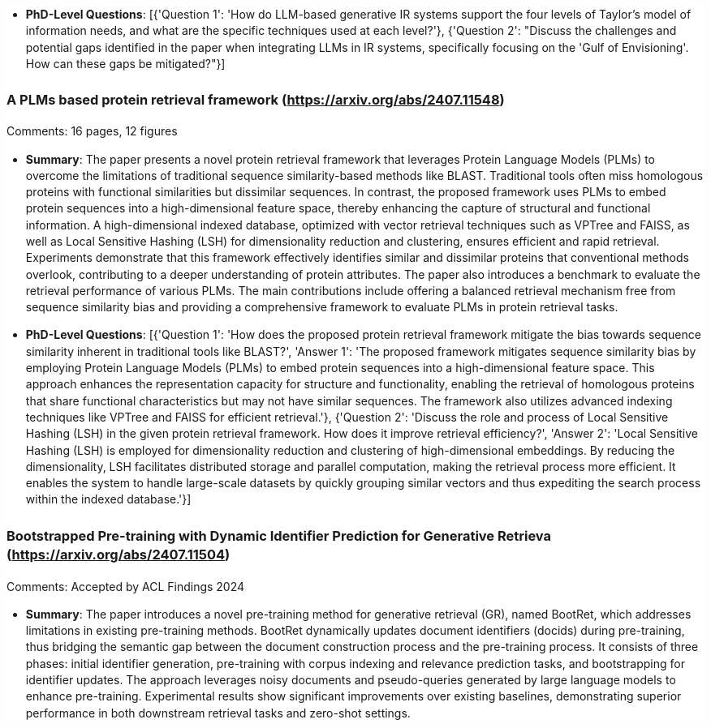 - **PhD-Level Questions**: [{'Question 1': 'How do LLM-based generative IR systems support the four levels of Taylor’s model of information needs, and what are the specific techniques used at each level?'}, {'Question 2': "Discuss the challenges and potential gaps identified in the paper when integrating LLMs in IR systems, specifically focusing on the 'Gulf of Envisioning'. How can these gaps be mitigated?"}]



### A PLMs based protein retrieval framework (https://arxiv.org/abs/2407.11548)
Comments:
          16 pages, 12 figures

- **Summary**: The paper presents a novel protein retrieval framework that leverages Protein Language Models (PLMs) to overcome the limitations of traditional sequence similarity-based methods like BLAST. Traditional tools often miss homologous proteins with functional similarities but dissimilar sequences. In contrast, the proposed framework uses PLMs to embed protein sequences into a high-dimensional feature space, thereby enhancing the capture of structural and functional information. A high-dimensional indexed database, optimized with vector retrieval techniques such as VPTree and FAISS, as well as Local Sensitive Hashing (LSH) for dimensionality reduction and clustering, ensures efficient and rapid retrieval. Experiments demonstrate that this framework effectively identifies similar and dissimilar proteins that conventional methods overlook, contributing to a deeper understanding of protein attributes. The paper also introduces a benchmark to evaluate the retrieval performance of various PLMs. The main contributions include offering a balanced retrieval mechanism free from sequence similarity bias and providing a comprehensive framework to evaluate PLMs in protein retrieval tasks.

- **PhD-Level Questions**: [{'Question 1': 'How does the proposed protein retrieval framework mitigate the bias towards sequence similarity inherent in traditional tools like BLAST?', 'Answer 1': 'The proposed framework mitigates sequence similarity bias by employing Protein Language Models (PLMs) to embed protein sequences into a high-dimensional feature space. This approach enhances the representation capacity for structure and functionality, enabling the retrieval of homologous proteins that share functional characteristics but may not have similar sequences. The framework also utilizes advanced indexing techniques like VPTree and FAISS for efficient retrieval.'}, {'Question 2': 'Discuss the role and process of Local Sensitive Hashing (LSH) in the given protein retrieval framework. How does it improve retrieval efficiency?', 'Answer 2': 'Local Sensitive Hashing (LSH) is employed for dimensionality reduction and clustering of high-dimensional embeddings. By reducing the dimensionality, LSH facilitates distributed storage and parallel computation, making the retrieval process more efficient. It enables the system to handle large-scale datasets by quickly grouping similar vectors and thus expediting the search process within the indexed database.'}]



### Bootstrapped Pre-training with Dynamic Identifier Prediction for Generative Retrieva (https://arxiv.org/abs/2407.11504)
Comments:
          Accepted by ACL Findings 2024

- **Summary**: The paper introduces a novel pre-training method for generative retrieval (GR), named BootRet, which addresses limitations in existing pre-training methods. BootRet dynamically updates document identifiers (docids) during pre-training, thus bridging the semantic gap between the document construction process and the pre-training process. It consists of three phases: initial identifier generation, pre-training with corpus indexing and relevance prediction tasks, and bootstrapping for identifier updates. The approach leverages noisy documents and pseudo-queries generated by large language models to enhance pre-training. Experimental results show significant improvements over existing baselines, demonstrating superior performance in both downstream retrieval tasks and zero-shot settings.
